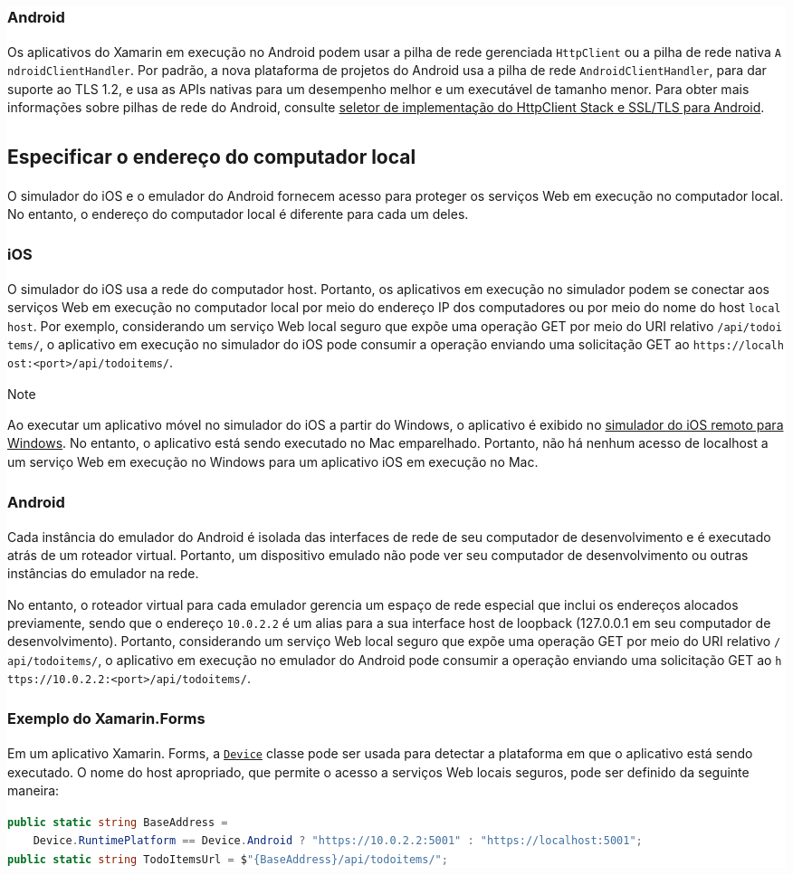 ### <a name="android"></a>Android

Os aplicativos do Xamarin em execução no Android podem usar a pilha de rede gerenciada `HttpClient` ou a pilha de rede nativa `AndroidClientHandler`. Por padrão, a nova plataforma de projetos do Android usa a pilha de rede `AndroidClientHandler`, para dar suporte ao TLS 1.2, e usa as APIs nativas para um desempenho melhor e um executável de tamanho menor. Para obter mais informações sobre pilhas de rede do Android, consulte [seletor de implementação do HttpClient Stack e SSL/TLS para Android](~/android/app-fundamentals/http-stack.md).

## <a name="specify-the-local-machine-address"></a>Especificar o endereço do computador local

O simulador do iOS e o emulador do Android fornecem acesso para proteger os serviços Web em execução no computador local. No entanto, o endereço do computador local é diferente para cada um deles.

### <a name="ios"></a>iOS

O simulador do iOS usa a rede do computador host. Portanto, os aplicativos em execução no simulador podem se conectar aos serviços Web em execução no computador local por meio do endereço IP dos computadores ou por meio do nome do host `localhost`. Por exemplo, considerando um serviço Web local seguro que expõe uma operação GET por meio do URI relativo `/api/todoitems/`, o aplicativo em execução no simulador do iOS pode consumir a operação enviando uma solicitação GET ao `https://localhost:<port>/api/todoitems/`.

> [!NOTE]
> Ao executar um aplicativo móvel no simulador do iOS a partir do Windows, o aplicativo é exibido no [simulador do iOS remoto para Windows](~/tools/ios-simulator/index.md). No entanto, o aplicativo está sendo executado no Mac emparelhado. Portanto, não há nenhum acesso de localhost a um serviço Web em execução no Windows para um aplicativo iOS em execução no Mac.

### <a name="android"></a>Android

Cada instância do emulador do Android é isolada das interfaces de rede de seu computador de desenvolvimento e é executado atrás de um roteador virtual. Portanto, um dispositivo emulado não pode ver seu computador de desenvolvimento ou outras instâncias do emulador na rede.

No entanto, o roteador virtual para cada emulador gerencia um espaço de rede especial que inclui os endereços alocados previamente, sendo que o endereço `10.0.2.2` é um alias para a sua interface host de loopback (127.0.0.1 em seu computador de desenvolvimento). Portanto, considerando um serviço Web local seguro que expõe uma operação GET por meio do URI relativo `/api/todoitems/`, o aplicativo em execução no emulador do Android pode consumir a operação enviando uma solicitação GET ao `https://10.0.2.2:<port>/api/todoitems/`.

### <a name="xamarinforms-example"></a>Exemplo do Xamarin.Forms

Em um aplicativo Xamarin. Forms, a [`Device`](xref:Xamarin.Forms.Device) classe pode ser usada para detectar a plataforma em que o aplicativo está sendo executado. O nome do host apropriado, que permite o acesso a serviços Web locais seguros, pode ser definido da seguinte maneira:

```csharp
public static string BaseAddress =
    Device.RuntimePlatform == Device.Android ? "https://10.0.2.2:5001" : "https://localhost:5001";
public static string TodoItemsUrl = $"{BaseAddress}/api/todoitems/";
```
